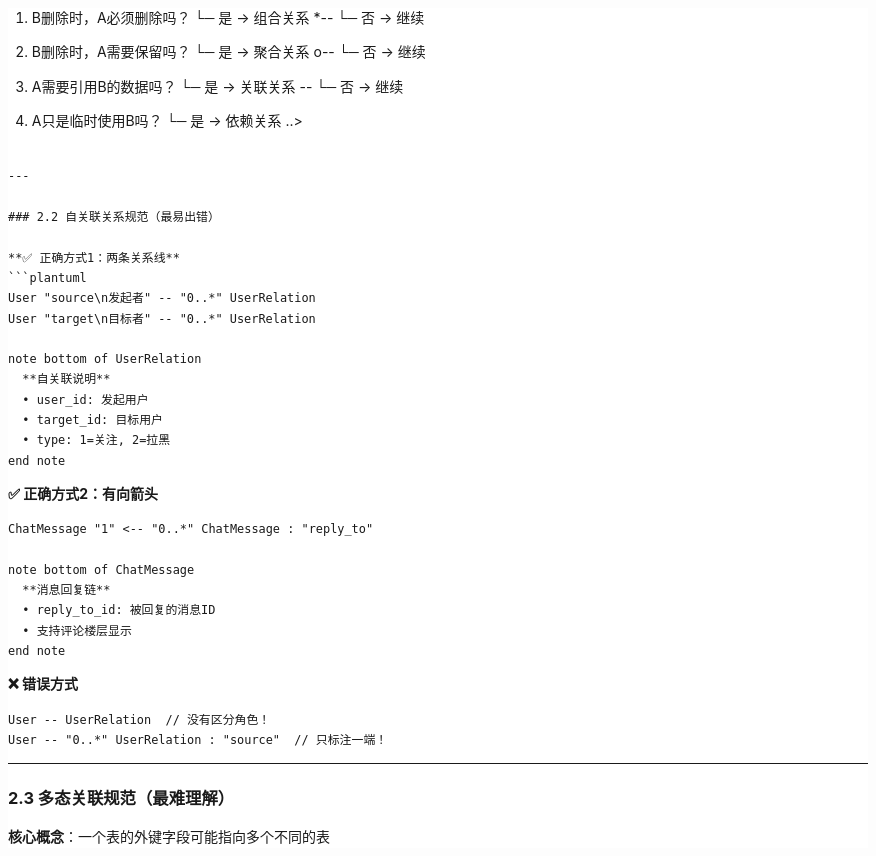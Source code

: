 1. B删除时，A必须删除吗？
   └─ 是 → 组合关系 *--
   └─ 否 → 继续

2. B删除时，A需要保留吗？
   └─ 是 → 聚合关系 o--
   └─ 否 → 继续

3. A需要引用B的数据吗？
   └─ 是 → 关联关系 --
   └─ 否 → 继续

4. A只是临时使用B吗？
   └─ 是 → 依赖关系 ..>
```

---

### 2.2 自关联关系规范（最易出错）

**✅ 正确方式1：两条关系线**
```plantuml
User "source\n发起者" -- "0..*" UserRelation
User "target\n目标者" -- "0..*" UserRelation

note bottom of UserRelation
  **自关联说明**
  • user_id: 发起用户
  • target_id: 目标用户
  • type: 1=关注, 2=拉黑
end note
```

**✅ 正确方式2：有向箭头**
```plantuml
ChatMessage "1" <-- "0..*" ChatMessage : "reply_to"

note bottom of ChatMessage
  **消息回复链**
  • reply_to_id: 被回复的消息ID
  • 支持评论楼层显示
end note
```

**❌ 错误方式**
```plantuml
User -- UserRelation  // 没有区分角色！
User -- "0..*" UserRelation : "source"  // 只标注一端！
```

---

### 2.3 多态关联规范（最难理解）

**核心概念**：一个表的外键字段可能指向多个不同的表
